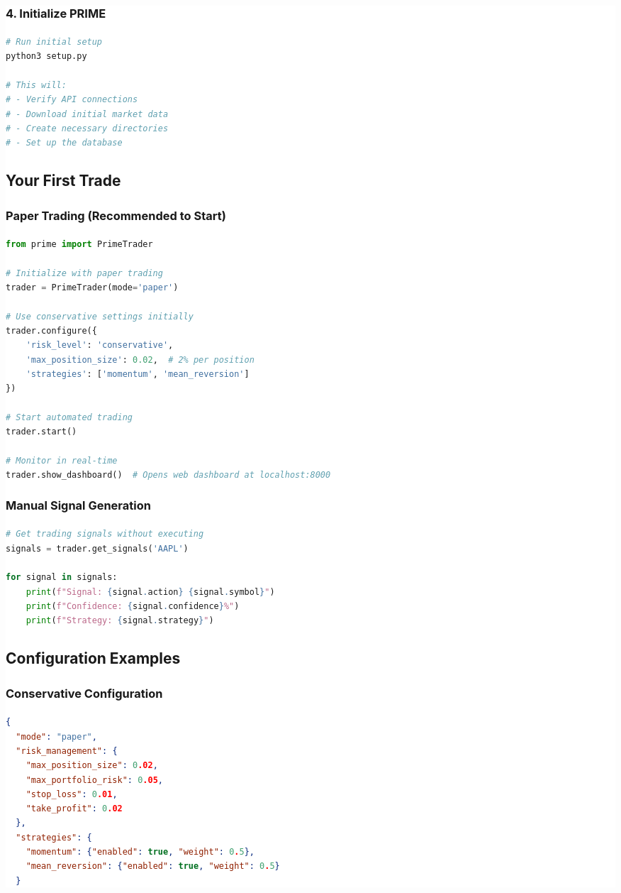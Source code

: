 ### 4. Initialize PRIME
```bash
# Run initial setup
python3 setup.py

# This will:
# - Verify API connections
# - Download initial market data
# - Create necessary directories
# - Set up the database
```

## Your First Trade

### Paper Trading (Recommended to Start)
```python
from prime import PrimeTrader

# Initialize with paper trading
trader = PrimeTrader(mode='paper')

# Use conservative settings initially
trader.configure({
    'risk_level': 'conservative',
    'max_position_size': 0.02,  # 2% per position
    'strategies': ['momentum', 'mean_reversion']
})

# Start automated trading
trader.start()

# Monitor in real-time
trader.show_dashboard()  # Opens web dashboard at localhost:8000
```

### Manual Signal Generation
```python
# Get trading signals without executing
signals = trader.get_signals('AAPL')

for signal in signals:
    print(f"Signal: {signal.action} {signal.symbol}")
    print(f"Confidence: {signal.confidence}%")
    print(f"Strategy: {signal.strategy}")
```

## Configuration Examples

### Conservative Configuration
```json
{
  "mode": "paper",
  "risk_management": {
    "max_position_size": 0.02,
    "max_portfolio_risk": 0.05,
    "stop_loss": 0.01,
    "take_profit": 0.02
  },
  "strategies": {
    "momentum": {"enabled": true, "weight": 0.5},
    "mean_reversion": {"enabled": true, "weight": 0.5}
  }
```